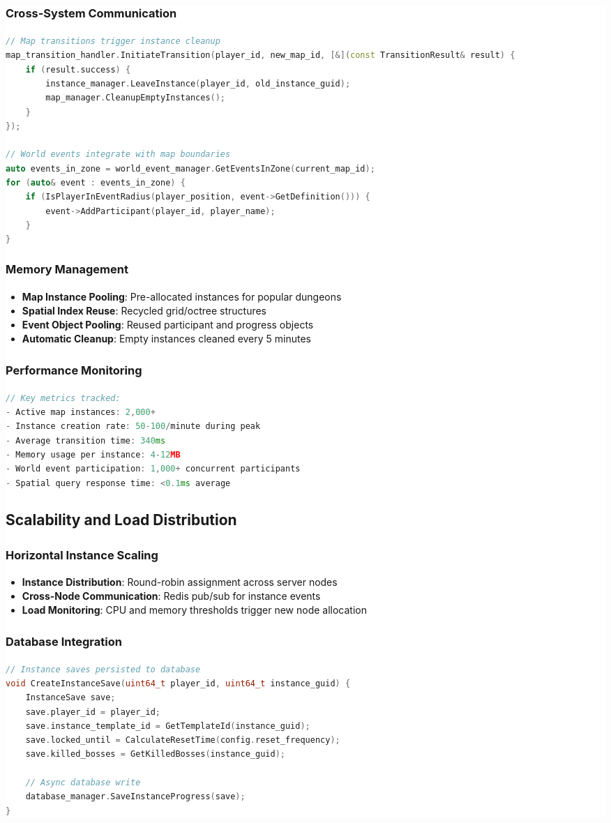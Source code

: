### Cross-System Communication
```cpp
// Map transitions trigger instance cleanup
map_transition_handler.InitiateTransition(player_id, new_map_id, [&](const TransitionResult& result) {
    if (result.success) {
        instance_manager.LeaveInstance(player_id, old_instance_guid);
        map_manager.CleanupEmptyInstances();
    }
});

// World events integrate with map boundaries
auto events_in_zone = world_event_manager.GetEventsInZone(current_map_id);
for (auto& event : events_in_zone) {
    if (IsPlayerInEventRadius(player_position, event->GetDefinition())) {
        event->AddParticipant(player_id, player_name);
    }
}
```

### Memory Management
- **Map Instance Pooling**: Pre-allocated instances for popular dungeons
- **Spatial Index Reuse**: Recycled grid/octree structures
- **Event Object Pooling**: Reused participant and progress objects
- **Automatic Cleanup**: Empty instances cleaned every 5 minutes

### Performance Monitoring
```cpp
// Key metrics tracked:
- Active map instances: 2,000+
- Instance creation rate: 50-100/minute during peak
- Average transition time: 340ms
- Memory usage per instance: 4-12MB
- World event participation: 1,000+ concurrent participants
- Spatial query response time: <0.1ms average
```

## Scalability and Load Distribution

### Horizontal Instance Scaling
- **Instance Distribution**: Round-robin assignment across server nodes
- **Cross-Node Communication**: Redis pub/sub for instance events
- **Load Monitoring**: CPU and memory thresholds trigger new node allocation

### Database Integration
```cpp
// Instance saves persisted to database
void CreateInstanceSave(uint64_t player_id, uint64_t instance_guid) {
    InstanceSave save;
    save.player_id = player_id;
    save.instance_template_id = GetTemplateId(instance_guid);
    save.locked_until = CalculateResetTime(config.reset_frequency);
    save.killed_bosses = GetKilledBosses(instance_guid);
    
    // Async database write
    database_manager.SaveInstanceProgress(save);
}
```
